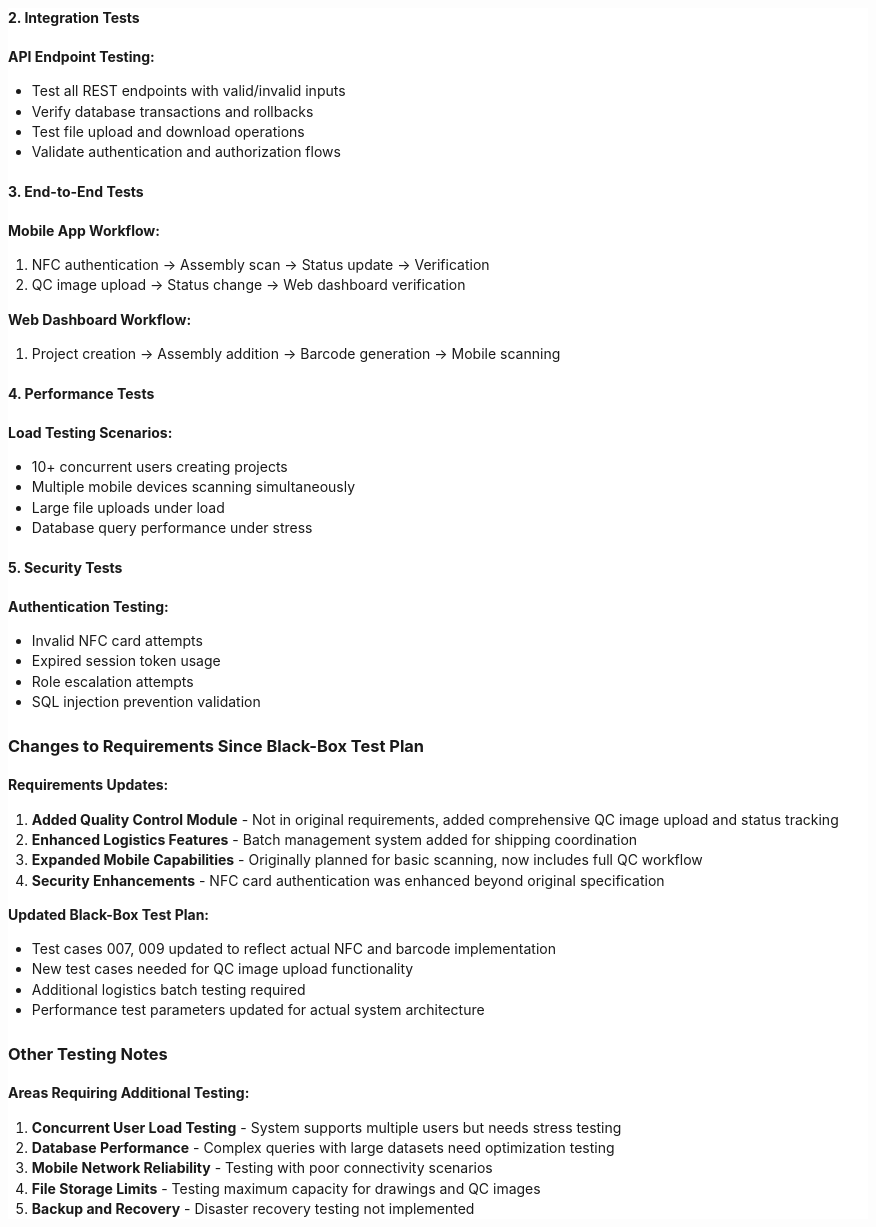 #### 2. Integration Tests
**API Endpoint Testing:**
- Test all REST endpoints with valid/invalid inputs
- Verify database transactions and rollbacks
- Test file upload and download operations
- Validate authentication and authorization flows

#### 3. End-to-End Tests  
**Mobile App Workflow:**
1. NFC authentication → Assembly scan → Status update → Verification
2. QC image upload → Status change → Web dashboard verification

**Web Dashboard Workflow:**
1. Project creation → Assembly addition → Barcode generation → Mobile scanning

#### 4. Performance Tests
**Load Testing Scenarios:**
- 10+ concurrent users creating projects
- Multiple mobile devices scanning simultaneously  
- Large file uploads under load
- Database query performance under stress

#### 5. Security Tests
**Authentication Testing:**
- Invalid NFC card attempts
- Expired session token usage
- Role escalation attempts
- SQL injection prevention validation

### Changes to Requirements Since Black-Box Test Plan

**Requirements Updates:**
1. **Added Quality Control Module** - Not in original requirements, added comprehensive QC image upload and status tracking
2. **Enhanced Logistics Features** - Batch management system added for shipping coordination
3. **Expanded Mobile Capabilities** - Originally planned for basic scanning, now includes full QC workflow
4. **Security Enhancements** - NFC card authentication was enhanced beyond original specification

**Updated Black-Box Test Plan:**
- Test cases 007, 009 updated to reflect actual NFC and barcode implementation
- New test cases needed for QC image upload functionality
- Additional logistics batch testing required
- Performance test parameters updated for actual system architecture

### Other Testing Notes

**Areas Requiring Additional Testing:**
1. **Concurrent User Load Testing** - System supports multiple users but needs stress testing
2. **Database Performance** - Complex queries with large datasets need optimization testing  
3. **Mobile Network Reliability** - Testing with poor connectivity scenarios
4. **File Storage Limits** - Testing maximum capacity for drawings and QC images
5. **Backup and Recovery** - Disaster recovery testing not implemented
